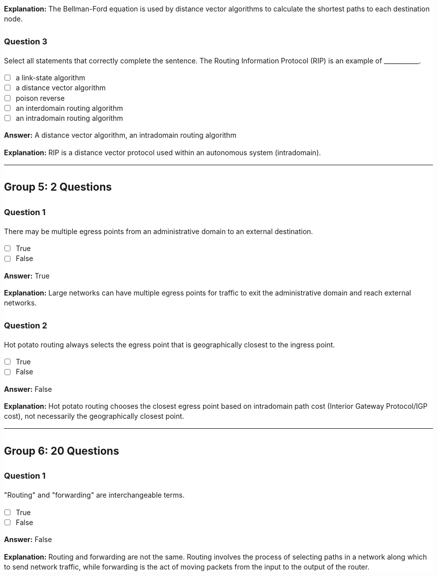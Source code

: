 **Explanation:** The Bellman-Ford equation is used by distance vector algorithms to calculate the shortest paths to each destination node.

### Question 3
Select all statements that correctly complete the sentence. The Routing Information Protocol (RIP) is an example of ___________.
- [ ] a link-state algorithm
- [ ] a distance vector algorithm
- [ ] poison reverse
- [ ] an interdomain routing algorithm
- [ ] an intradomain routing algorithm

**Answer:** A distance vector algorithm, an intradomain routing algorithm

**Explanation:** RIP is a distance vector protocol used within an autonomous system (intradomain).

---

## Group 5: 2 Questions
### Question 1
There may be multiple egress points from an administrative domain to an external destination.
- [ ] True
- [ ] False

**Answer:** True

**Explanation:** Large networks can have multiple egress points for traffic to exit the administrative domain and reach external networks.

### Question 2
Hot potato routing always selects the egress point that is geographically closest to the ingress point.
- [ ] True
- [ ] False

**Answer:** False

**Explanation:** Hot potato routing chooses the closest egress point based on intradomain path cost (Interior Gateway Protocol/IGP cost), not necessarily the geographically closest point.

---


## Group 6: 20 Questions

### Question 1
"Routing" and "forwarding" are interchangeable terms.
- [ ] True
- [ ] False

**Answer:** False

**Explanation:** Routing and forwarding are not the same. Routing involves the process of selecting paths in a network along which to send network traffic, while forwarding is the act of moving packets from the input to the output of the router.
